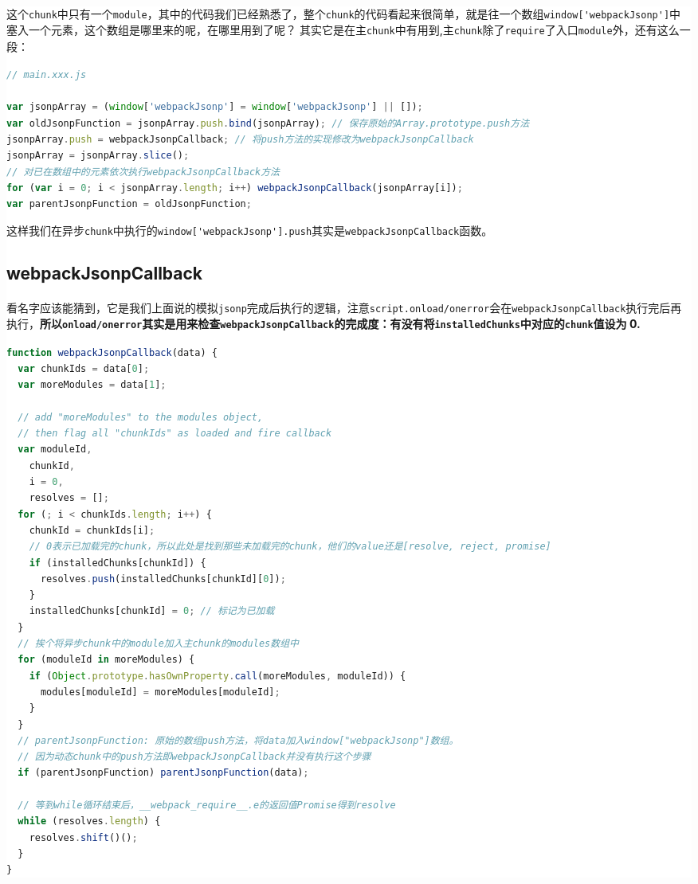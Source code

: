 这个`chunk`中只有一个`module`，其中的代码我们已经熟悉了，整个`chunk`的代码看起来很简单，就是往一个数组`window['webpackJsonp']`中塞入一个元素，这个数组是哪里来的呢，在哪里用到了呢？ 其实它是在主`chunk`中有用到,主`chunk`除了`require`了入口`module`外，还有这么一段：

```js
// main.xxx.js

var jsonpArray = (window['webpackJsonp'] = window['webpackJsonp'] || []);
var oldJsonpFunction = jsonpArray.push.bind(jsonpArray); // 保存原始的Array.prototype.push方法
jsonpArray.push = webpackJsonpCallback; // 将push方法的实现修改为webpackJsonpCallback
jsonpArray = jsonpArray.slice();
// 对已在数组中的元素依次执行webpackJsonpCallback方法
for (var i = 0; i < jsonpArray.length; i++) webpackJsonpCallback(jsonpArray[i]);
var parentJsonpFunction = oldJsonpFunction;
```

这样我们在异步`chunk`中执行的`window['webpackJsonp'].push`其实是`webpackJsonpCallback`函数。

## webpackJsonpCallback

看名字应该能猜到，它是我们上面说的模拟`jsonp`完成后执行的逻辑，注意`script.onload/onerror`会在`webpackJsonpCallback`执行完后再执行，**所以`onload/onerror`其实是用来检查`webpackJsonpCallback`的完成度：有没有将`installedChunks`中对应的`chunk`值设为 0.**

```js
function webpackJsonpCallback(data) {
  var chunkIds = data[0];
  var moreModules = data[1];

  // add "moreModules" to the modules object,
  // then flag all "chunkIds" as loaded and fire callback
  var moduleId,
    chunkId,
    i = 0,
    resolves = [];
  for (; i < chunkIds.length; i++) {
    chunkId = chunkIds[i];
    // 0表示已加载完的chunk，所以此处是找到那些未加载完的chunk，他们的value还是[resolve, reject, promise]
    if (installedChunks[chunkId]) {
      resolves.push(installedChunks[chunkId][0]);
    }
    installedChunks[chunkId] = 0; // 标记为已加载
  }
  // 挨个将异步chunk中的module加入主chunk的modules数组中
  for (moduleId in moreModules) {
    if (Object.prototype.hasOwnProperty.call(moreModules, moduleId)) {
      modules[moduleId] = moreModules[moduleId];
    }
  }
  // parentJsonpFunction: 原始的数组push方法，将data加入window["webpackJsonp"]数组。
  // 因为动态chunk中的push方法即webpackJsonpCallback并没有执行这个步骤
  if (parentJsonpFunction) parentJsonpFunction(data);

  // 等到while循环结束后，__webpack_require__.e的返回值Promise得到resolve
  while (resolves.length) {
    resolves.shift()();
  }
}
```
